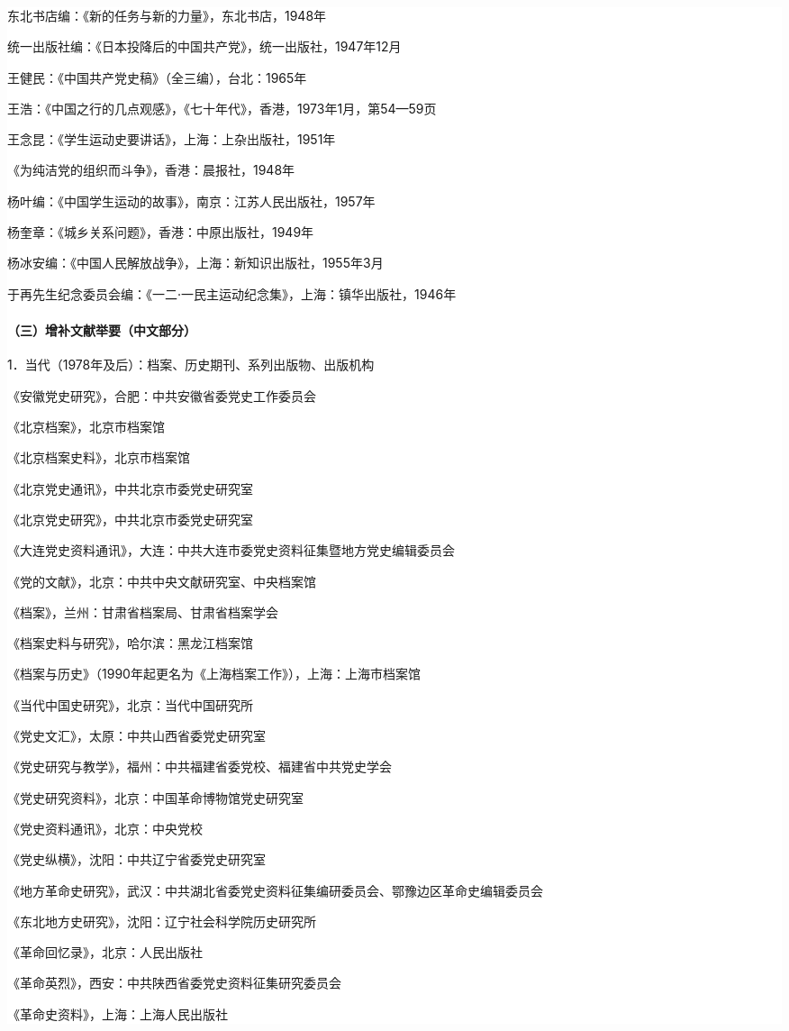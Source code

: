 东北书店编：《新的任务与新的力量》，东北书店，1948年

统一出版社编：《日本投降后的中国共产党》，统一出版社，1947年12月

王健民：《中国共产党史稿》（全三编），台北：1965年

王浩：《中国之行的几点观感》，《七十年代》，香港，1973年1月，第54—59页

王念昆：《学生运动史要讲话》，上海：上杂出版社，1951年

《为纯洁党的组织而斗争》，香港：晨报社，1948年

杨叶编：《中国学生运动的故事》，南京：江苏人民出版社，1957年

杨奎章：《城乡关系问题》，香港：中原出版社，1949年

杨冰安编：《中国人民解放战争》，上海：新知识出版社，1955年3月

于再先生纪念委员会编：《一二·一民主运动纪念集》，上海：镇华出版社，1946年

#### （三）增补文献举要（中文部分）

1．当代（1978年及后）：档案、历史期刊、系列出版物、出版机构

《安徽党史研究》，合肥：中共安徽省委党史工作委员会

《北京档案》，北京市档案馆

《北京档案史料》，北京市档案馆

《北京党史通讯》，中共北京市委党史研究室

《北京党史研究》，中共北京市委党史研究室

《大连党史资料通讯》，大连：中共大连市委党史资料征集暨地方党史编辑委员会

《党的文献》，北京：中共中央文献研究室、中央档案馆

《档案》，兰州：甘肃省档案局、甘肃省档案学会

《档案史料与研究》，哈尔滨：黑龙江档案馆

《档案与历史》（1990年起更名为《上海档案工作》），上海：上海市档案馆

《当代中国史研究》，北京：当代中国研究所

《党史文汇》，太原：中共山西省委党史研究室

《党史研究与教学》，福州：中共福建省委党校、福建省中共党史学会

《党史研究资料》，北京：中国革命博物馆党史研究室

《党史资料通讯》，北京：中央党校

《党史纵横》，沈阳：中共辽宁省委党史研究室

《地方革命史研究》，武汉：中共湖北省委党史资料征集编研委员会、鄂豫边区革命史编辑委员会

《东北地方史研究》，沈阳：辽宁社会科学院历史研究所

《革命回忆录》，北京：人民出版社

《革命英烈》，西安：中共陕西省委党史资料征集研究委员会

《革命史资料》，上海：上海人民出版社

